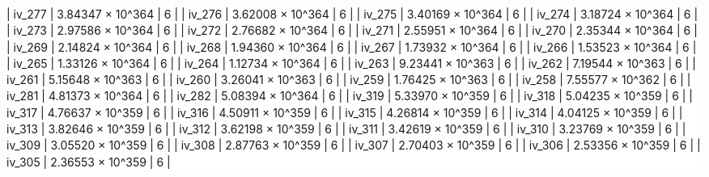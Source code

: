 | iv_277 | 3.84347 × 10^364 | 6 |
| iv_276 | 3.62008 × 10^364 | 6 |
| iv_275 | 3.40169 × 10^364 | 6 |
| iv_274 | 3.18724 × 10^364 | 6 |
| iv_273 | 2.97586 × 10^364 | 6 |
| iv_272 | 2.76682 × 10^364 | 6 |
| iv_271 | 2.55951 × 10^364 | 6 |
| iv_270 | 2.35344 × 10^364 | 6 |
| iv_269 | 2.14824 × 10^364 | 6 |
| iv_268 | 1.94360 × 10^364 | 6 |
| iv_267 | 1.73932 × 10^364 | 6 |
| iv_266 | 1.53523 × 10^364 | 6 |
| iv_265 | 1.33126 × 10^364 | 6 |
| iv_264 | 1.12734 × 10^364 | 6 |
| iv_263 | 9.23441 × 10^363 | 6 |
| iv_262 | 7.19544 × 10^363 | 6 |
| iv_261 | 5.15648 × 10^363 | 6 |
| iv_260 | 3.26041 × 10^363 | 6 |
| iv_259 | 1.76425 × 10^363 | 6 |
| iv_258 | 7.55577 × 10^362 | 6 |
| iv_281 | 4.81373 × 10^364 | 6 |
| iv_282 | 5.08394 × 10^364 | 6 |
| iv_319 | 5.33970 × 10^359 | 6 |
| iv_318 | 5.04235 × 10^359 | 6 |
| iv_317 | 4.76637 × 10^359 | 6 |
| iv_316 | 4.50911 × 10^359 | 6 |
| iv_315 | 4.26814 × 10^359 | 6 |
| iv_314 | 4.04125 × 10^359 | 6 |
| iv_313 | 3.82646 × 10^359 | 6 |
| iv_312 | 3.62198 × 10^359 | 6 |
| iv_311 | 3.42619 × 10^359 | 6 |
| iv_310 | 3.23769 × 10^359 | 6 |
| iv_309 | 3.05520 × 10^359 | 6 |
| iv_308 | 2.87763 × 10^359 | 6 |
| iv_307 | 2.70403 × 10^359 | 6 |
| iv_306 | 2.53356 × 10^359 | 6 |
| iv_305 | 2.36553 × 10^359 | 6 |